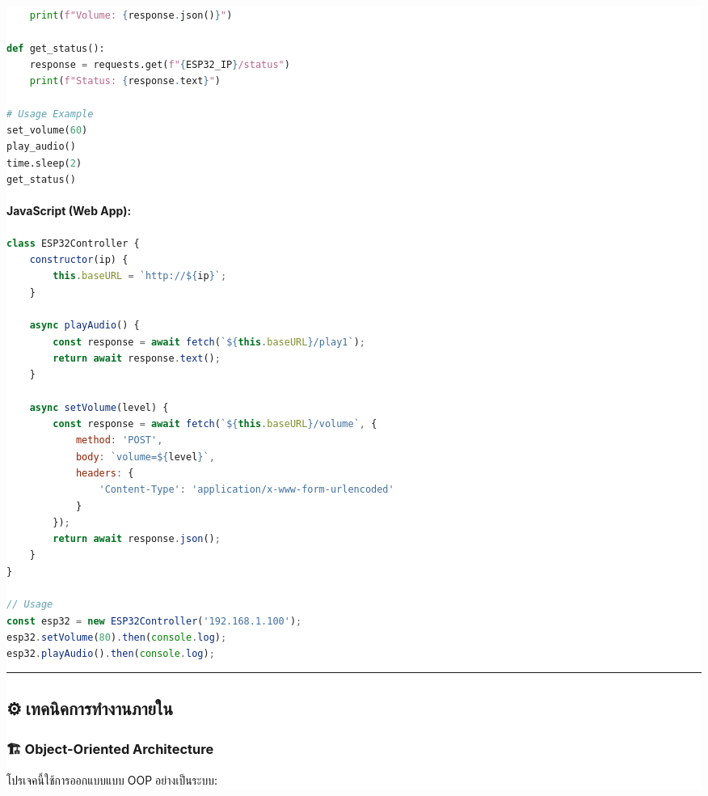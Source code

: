 ```python
    print(f"Volume: {response.json()}")

def get_status():
    response = requests.get(f"{ESP32_IP}/status")
    print(f"Status: {response.text}")

# Usage Example
set_volume(60)
play_audio()
time.sleep(2)
get_status()
```

#### **JavaScript (Web App):**
```javascript
class ESP32Controller {
    constructor(ip) {
        this.baseURL = `http://${ip}`;
    }
    
    async playAudio() {
        const response = await fetch(`${this.baseURL}/play1`);
        return await response.text();
    }
    
    async setVolume(level) {
        const response = await fetch(`${this.baseURL}/volume`, {
            method: 'POST',
            body: `volume=${level}`,
            headers: {
                'Content-Type': 'application/x-www-form-urlencoded'
            }
        });
        return await response.json();
    }
}

// Usage
const esp32 = new ESP32Controller('192.168.1.100');
esp32.setVolume(80).then(console.log);
esp32.playAudio().then(console.log);
```

---

## ⚙️ เทคนิคการทำงานภายใน

### **🏗️ Object-Oriented Architecture**

โปรเจคนี้ใช้การออกแบบแบบ OOP อย่างเป็นระบบ:
